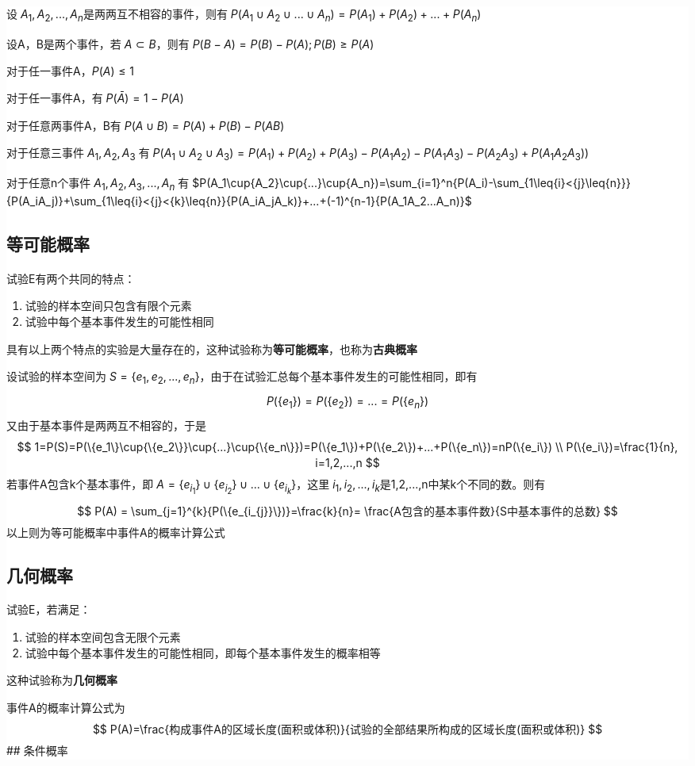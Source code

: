 设 $A_1,A_2,...,A_n$是两两互不相容的事件，则有 $P(A_1\cup{A_2}\cup{...}\cup{A_n})=P(A_1)+P(A_2)+...+P(A_n)$

设A，B是两个事件，若 $A\subset{B}$，则有 $P(B-A)=P(B)-P(A);P(B)\geq{P(A)}$

对于任一事件A，$P(A)\leq1$

对于任一事件A，有 $P(\bar{A})= 1- P(A)$

对于任意两事件A，B有 $P(A\cup{B})=P(A)+P(B)-P(AB)$

对于任意三事件 $A_1,A_2,A_3$ 有 $P(A_1\cup{A_2}\cup{A_3})=P(A_1)+P(A_2)+P(A_3)-P(A_1A_2)-P(A_1A_3)-P(A_2A_3)+P(A_1A_2A_3))$

对于任意n个事件 $A_1,A_2,A_3,...,A_n$ 有 $P(A_1\cup{A_2}\cup{...}\cup{A_n})=\sum_{i=1}^n{P(A_i)-\sum_{1\leq{i}<{j}\leq{n}}}{P(A_iA_j)}+\sum_{1\leq{i}<{j}<{k}\leq{n}}{P(A_iA_jA_k)}+...+(-1)^{n-1}{P(A_1A_2...A_n)}$

## 等可能概率

试验E有两个共同的特点：

1. 试验的样本空间只包含有限个元素
2. 试验中每个基本事件发生的可能性相同

具有以上两个特点的实验是大量存在的，这种试验称为**等可能概率**，也称为**古典概率**

设试验的样本空间为 $S=\{e_1,e_2,...,e_n\}$，由于在试验汇总每个基本事件发生的可能性相同，即有
$$
P(\{e_1\})=P(\{e_2\})=...=P(\{e_n\})
$$
又由于基本事件是两两互不相容的，于是
$$
1=P(S)=P(\{e_1\}\cup{\{e_2\}}\cup{...}\cup{\{e_n\}})=P(\{e_1\})+P(\{e_2\})+...+P(\{e_n\})=nP(\{e_i\})
\\
P(\{e_i\})=\frac{1}{n}, i=1,2,...,n
$$
若事件A包含k个基本事件，即 $A=\{e_{i_{1}}\}\cup{\{e_{i_{2}}\}}\cup{...}\cup{\{e_{i_{k}}\}}$，这里 $i_1,i_2,...,i_k$是1,2,...,n中某k个不同的数。则有
$$
P(A) = \sum_{j=1}^{k}{P(\{e_{i_{j}}\})}=\frac{k}{n}= \frac{A包含的基本事件数}{S中基本事件的总数}
$$
以上则为等可能概率中事件A的概率计算公式

## 几何概率

试验E，若满足：

1. 试验的样本空间包含无限个元素
2. 试验中每个基本事件发生的可能性相同，即每个基本事件发生的概率相等

这种试验称为**几何概率**

事件A的概率计算公式为
$$
P(A)=\frac{构成事件A的区域长度(面积或体积)}{试验的全部结果所构成的区域长度(面积或体积)}
$$## 条件概率
